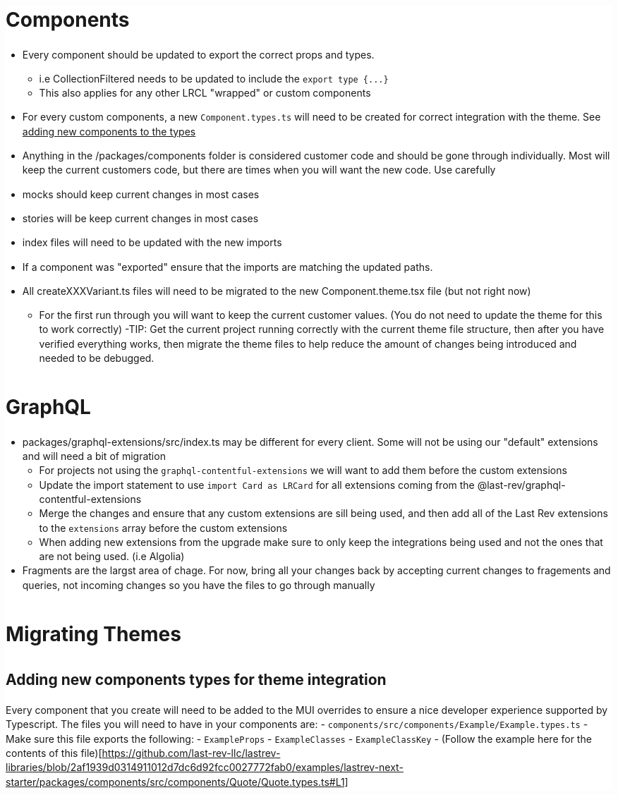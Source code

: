 # Components

- Every component should be updated to export the correct props and types.
  - i.e CollectionFiltered needs to be updated to include the `export type {...}`
  - This also applies for any other LRCL "wrapped" or custom components
- For every custom components, a new `Component.types.ts` will need to be created for correct integration with the theme. See [adding new components to the types](#migrating-themes)

- Anything in the /packages/components folder is considered customer code and should be gone through individually. Most will keep the current customers code, but there are times when you will want the new code. Use carefully
- mocks should keep current changes in most cases
- stories will be keep current changes in most cases
- index files will need to be updated with the new imports
- If a component was "exported" ensure that the imports are matching the updated paths.
- All createXXXVariant.ts files will need to be migrated to the new Component.theme.tsx file (but not right now)
  - For the first run through you will want to keep the current customer values. (You do not need to update the theme for this to work correctly)
    -TIP: Get the current project running correctly with the current theme file structure, then after you have verified everything works, then migrate the theme files to help reduce the amount of changes being introduced and needed to be debugged.

# GraphQL

- packages/graphql-extensions/src/index.ts may be different for every client. Some will not be using our "default" extensions and will need a bit of migration
  - For projects not using the `graphql-contentful-extensions` we will want to add them before the custom extensions
  - Update the import statement to use `import Card as LRCard` for all extensions coming from the @last-rev/graphql-contentful-extensions
  - Merge the changes and ensure that any custom extensions are sill being used, and then add all of the Last Rev extensions to the `extensions` array before the custom extensions
  - When adding new extensions from the upgrade make sure to only keep the integrations being used and not the ones that are not being used. (i.e Algolia)
- Fragments are the largst area of chage. For now, bring all your changes back by accepting current changes to fragements and queries, not incoming changes so you have the files to go through manually

# Migrating Themes

## Adding new components types for theme integration

Every component that you create will need to be added to the MUI overrides to ensure a nice developer experience supported by Typescript.
The files you will need to have in your components are: - `components/src/components/Example/Example.types.ts` - Make sure this file exports the following: - `ExampleProps` - `ExampleClasses` - `ExampleClassKey` - (Follow the example here for the contents of this file)[https://github.com/last-rev-llc/lastrev-libraries/blob/2af1939d0314911012d7dc6d92fcc0027772fab0/examples/lastrev-next-starter/packages/components/src/components/Quote/Quote.types.ts#L1]
